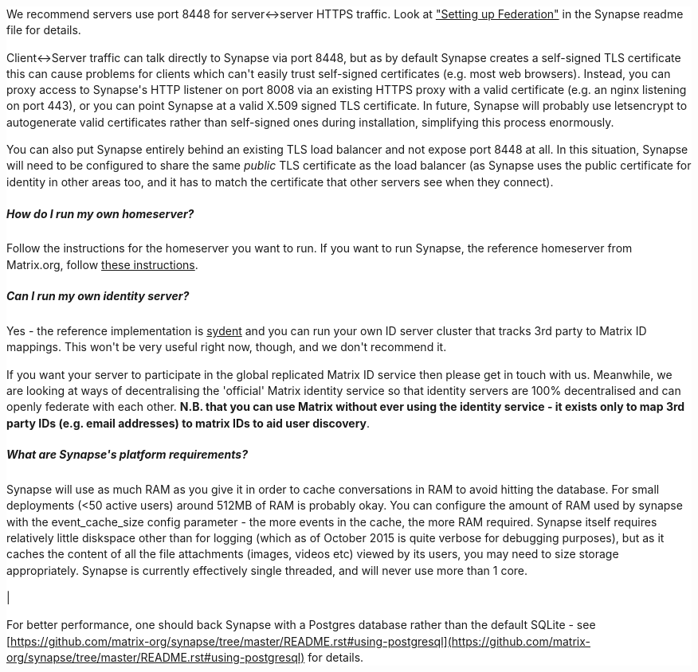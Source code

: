 We recommend servers use port 8448 for server\<-\>server HTTPS traffic.  Look at ["Setting up Federation"](https://github.com/matrix-org/synapse#setting-up-federation) in the Synapse readme file for details.

Client\<-\>Server traffic can talk directly to Synapse via port 8448, but as by default Synapse creates a self-signed TLS certificate this can cause problems for clients which can't easily trust self-signed certificates (e.g. most web browsers).  Instead, you can proxy access to Synapse's HTTP listener on port 8008 via an existing HTTPS proxy with a valid certificate (e.g. an nginx listening on port 443), or you can point Synapse at a valid X.509 signed TLS certificate.  In future, Synapse will probably use letsencrypt to autogenerate valid certificates rather than self-signed ones during installation, simplifying this process enormously.

You can also put Synapse entirely behind an existing TLS load balancer and not expose port 8448 at all.  In this situation, Synapse will need to be configured to share the same *public* TLS certificate as the load balancer (as Synapse uses the public certificate for identity in other areas too, and it has to match the certificate that other servers see when they connect).

##### How do I run my own homeserver?

Follow the instructions for the homeserver you want to run. If you want to run Synapse, the reference homeserver from Matrix.org, follow [these instructions](https://github.com/matrix-org/synapse#synapse-installation).

##### Can I run my own identity server?

Yes - the reference implementation is
[sydent](https://github.com/matrix-org/sydent) and you can run your own ID server cluster that tracks 3rd party to Matrix ID mappings.  This won't be very useful right now, though, and we don't recommend it.

If you want your server to participate in the global replicated Matrix ID
service then please get in touch with us. Meanwhile, we are looking at
ways of decentralising the 'official' Matrix identity service so that
identity servers are 100% decentralised and can openly federate with
each other. **N.B. that you can use Matrix without ever using the
identity service - it exists only to map 3rd party IDs (e.g. email
addresses) to matrix IDs to aid user discovery**.

##### What are Synapse's platform requirements?

Synapse will use as much RAM as you give it in order to cache conversations in RAM to avoid hitting the database.  For small deployments (<50 active users) around 512MB of RAM is probably okay.  You can configure the amount of RAM used by synapse with the event_cache_size config parameter - the more events in the cache, the more RAM required.  Synapse itself requires relatively little diskspace other than for logging (which as of October 2015 is quite verbose for debugging purposes), but as it caches the content of all the file attachments (images, videos etc) viewed by its users, you may need to size storage appropriately.  Synapse is currently effectively single threaded, and will never use more than 1 core.

|

For better performance, one should back Synapse with a Postgres database rather than the default SQLite - see [https://github.com/matrix-org/synapse/tree/master/README.rst#using-postgresql](https://github.com/matrix-org/synapse/tree/master/README.rst#using-postgresql) for details.
